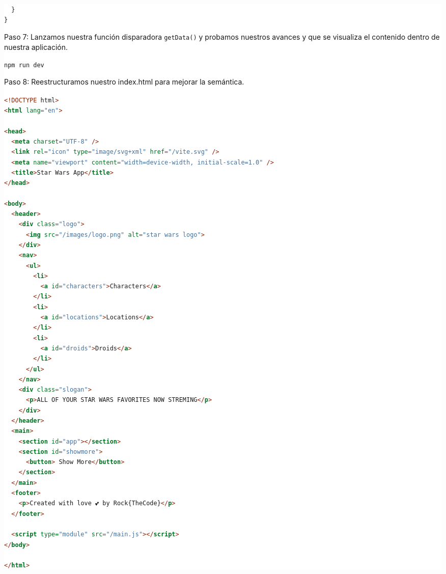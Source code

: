 ```jsx
  }
}
```

Paso 7: Lanzamos nuestra función disparadora `getData()` y probamos nuestros avances y que se visualiza el contenido dentro de nuestra aplicación.

```bash
npm run dev
```

Paso 8: Reestructuramos nuestro index.html para mejorar la semántica.

```html
<!DOCTYPE html>
<html lang="en">

<head>
  <meta charset="UTF-8" />
  <link rel="icon" type="image/svg+xml" href="/vite.svg" />
  <meta name="viewport" content="width=device-width, initial-scale=1.0" />
  <title>Star Wars App</title>
</head>

<body>
  <header>
    <div class="logo">
      <img src="/images/logo.png" alt="star wars logo">
    </div>
    <nav>
      <ul>
        <li>
          <a id="characters">Characters</a>
        </li>
        <li>
          <a id="locations">Locations</a>
        </li>
        <li>
          <a id="droids">Droids</a>
        </li>
      </ul>
    </nav>
    <div class="slogan">
      <p>ALL OF YOUR STAR WARS FAVORITES NOW STREMING</p>
    </div>
  </header>
  <main>
    <section id="app"></section>
    <section id="showmore">
      <button> Show More</button>
    </section>
  </main>
  <footer>
    <p>Created with love 💕 by Rock{TheCode}</p>
  </footer>

  <script type="module" src="/main.js"></script>
</body>

</html>
```
